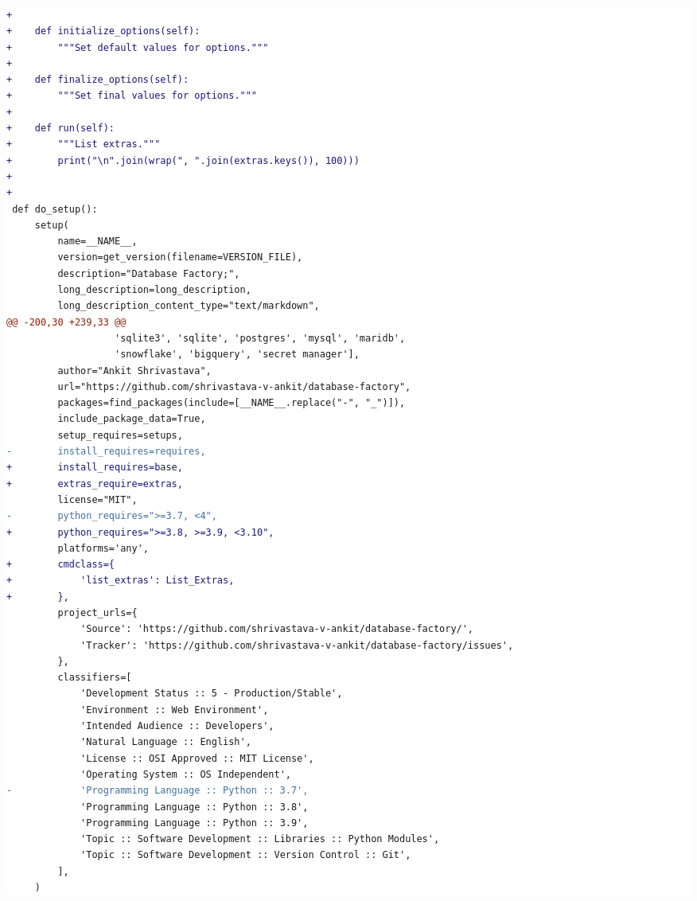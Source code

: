 ```diff
+
+    def initialize_options(self):
+        """Set default values for options."""
+
+    def finalize_options(self):
+        """Set final values for options."""
+
+    def run(self):
+        """List extras."""
+        print("\n".join(wrap(", ".join(extras.keys()), 100)))
+
+
 def do_setup():
     setup(
         name=__NAME__,
         version=get_version(filename=VERSION_FILE),
         description="Database Factory;",
         long_description=long_description,
         long_description_content_type="text/markdown",
@@ -200,30 +239,33 @@
                   'sqlite3', 'sqlite', 'postgres', 'mysql', 'maridb',
                   'snowflake', 'bigquery', 'secret manager'],
         author="Ankit Shrivastava",
         url="https://github.com/shrivastava-v-ankit/database-factory",
         packages=find_packages(include=[__NAME__.replace("-", "_")]),
         include_package_data=True,
         setup_requires=setups,
-        install_requires=requires,
+        install_requires=base,
+        extras_require=extras,
         license="MIT",
-        python_requires=">=3.7, <4",
+        python_requires=">=3.8, >=3.9, <3.10",
         platforms='any',
+        cmdclass={
+            'list_extras': List_Extras,
+        },
         project_urls={
             'Source': 'https://github.com/shrivastava-v-ankit/database-factory/',
             'Tracker': 'https://github.com/shrivastava-v-ankit/database-factory/issues',
         },
         classifiers=[
             'Development Status :: 5 - Production/Stable',
             'Environment :: Web Environment',
             'Intended Audience :: Developers',
             'Natural Language :: English',
             'License :: OSI Approved :: MIT License',
             'Operating System :: OS Independent',
-            'Programming Language :: Python :: 3.7',
             'Programming Language :: Python :: 3.8',
             'Programming Language :: Python :: 3.9',
             'Topic :: Software Development :: Libraries :: Python Modules',
             'Topic :: Software Development :: Version Control :: Git',
         ],
     )
```

